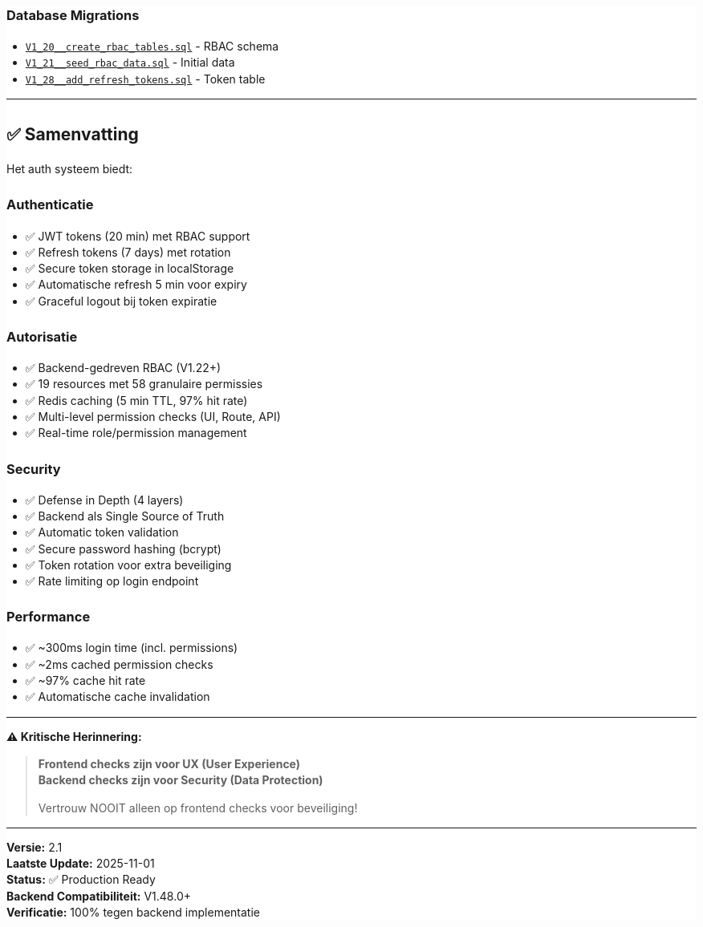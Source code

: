 ### Database Migrations
- [`V1_20__create_rbac_tables.sql`](../../database/migrations/V1_20__create_rbac_tables.sql) - RBAC schema
- [`V1_21__seed_rbac_data.sql`](../../database/migrations/V1_21__seed_rbac_data.sql) - Initial data
- [`V1_28__add_refresh_tokens.sql`](../../database/migrations/V1_28__add_refresh_tokens.sql) - Token table

---

## ✅ Samenvatting

Het auth systeem biedt:

### Authenticatie
- ✅ JWT tokens (20 min) met RBAC support
- ✅ Refresh tokens (7 days) met rotation
- ✅ Secure token storage in localStorage
- ✅ Automatische refresh 5 min voor expiry
- ✅ Graceful logout bij token expiratie

### Autorisatie
- ✅ Backend-gedreven RBAC (V1.22+)
- ✅ 19 resources met 58 granulaire permissies
- ✅ Redis caching (5 min TTL, 97% hit rate)
- ✅ Multi-level permission checks (UI, Route, API)
- ✅ Real-time role/permission management

### Security
- ✅ Defense in Depth (4 layers)
- ✅ Backend als Single Source of Truth
- ✅ Automatic token validation
- ✅ Secure password hashing (bcrypt)
- ✅ Token rotation voor extra beveiliging
- ✅ Rate limiting op login endpoint

### Performance
- ✅ ~300ms login time (incl. permissions)
- ✅ ~2ms cached permission checks
- ✅ ~97% cache hit rate
- ✅ Automatische cache invalidation

---

**⚠️ Kritische Herinnering:**

> **Frontend checks zijn voor UX (User Experience)**  
> **Backend checks zijn voor Security (Data Protection)**
> 
> Vertrouw NOOIT alleen op frontend checks voor beveiliging!

---

**Versie:** 2.1  
**Laatste Update:** 2025-11-01  
**Status:** ✅ Production Ready  
**Backend Compatibiliteit:** V1.48.0+  
**Verificatie:** 100% tegen backend implementatie